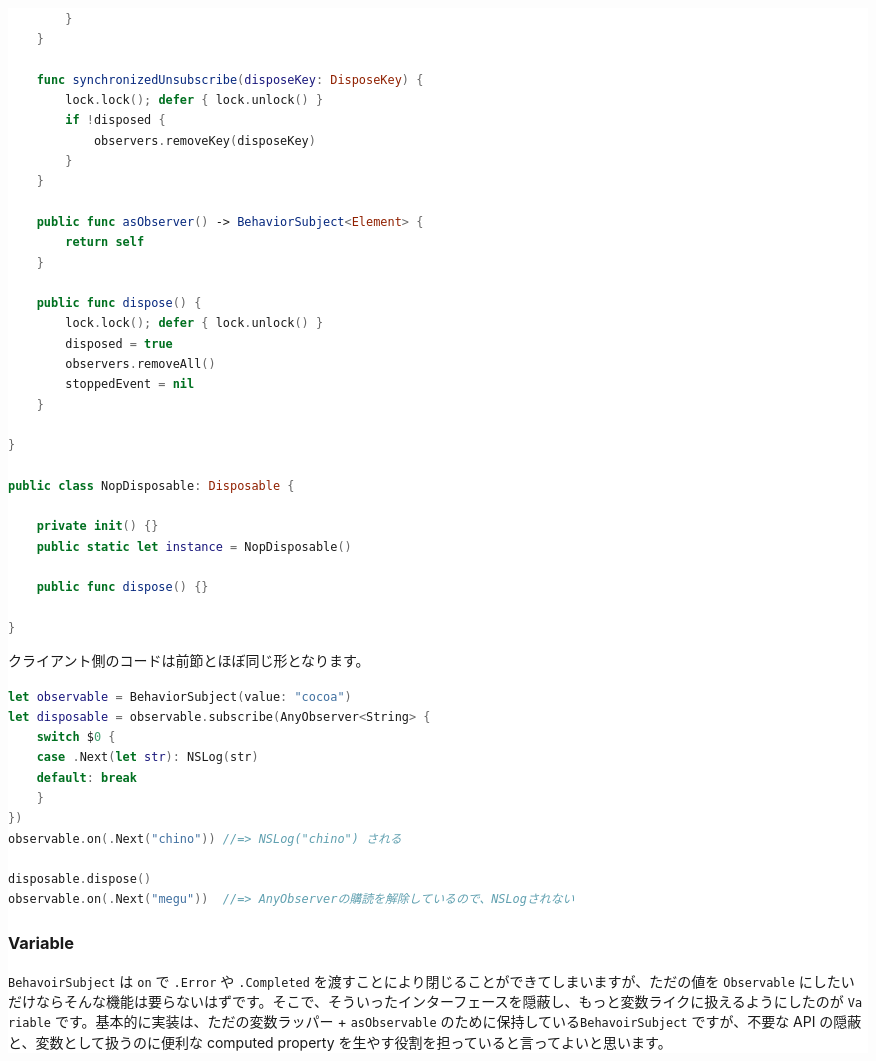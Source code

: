 ```swift
        }
    }

    func synchronizedUnsubscribe(disposeKey: DisposeKey) {
        lock.lock(); defer { lock.unlock() }
        if !disposed {
            observers.removeKey(disposeKey)
        }
    }

    public func asObserver() -> BehaviorSubject<Element> {
        return self
    }

    public func dispose() {
        lock.lock(); defer { lock.unlock() }
        disposed = true
        observers.removeAll()
        stoppedEvent = nil
    }

}

public class NopDisposable: Disposable {

    private init() {}
    public static let instance = NopDisposable()

    public func dispose() {}

}
```

クライアント側のコードは前節とほぼ同じ形となります。

```swift
let observable = BehaviorSubject(value: "cocoa")
let disposable = observable.subscribe(AnyObserver<String> {
    switch $0 {
    case .Next(let str): NSLog(str)
    default: break
    }
})
observable.on(.Next("chino")) //=> NSLog("chino") される

disposable.dispose()
observable.on(.Next("megu"))  //=> AnyObserverの購読を解除しているので、NSLogされない
```

### Variable

`BehavoirSubject` は `on` で `.Error` や `.Completed` を渡すことにより閉じることができてしまいますが、ただの値を `Observable` にしたいだけならそんな機能は要らないはずです。そこで、そういったインターフェースを隠蔽し、もっと変数ライクに扱えるようにしたのが `Variable` です。基本的に実装は、ただの変数ラッパー + `asObservable` のために保持している`BehavoirSubject` ですが、不要な API の隠蔽と、変数として扱うのに便利な computed property を生やす役割を担っていると言ってよいと思います。
